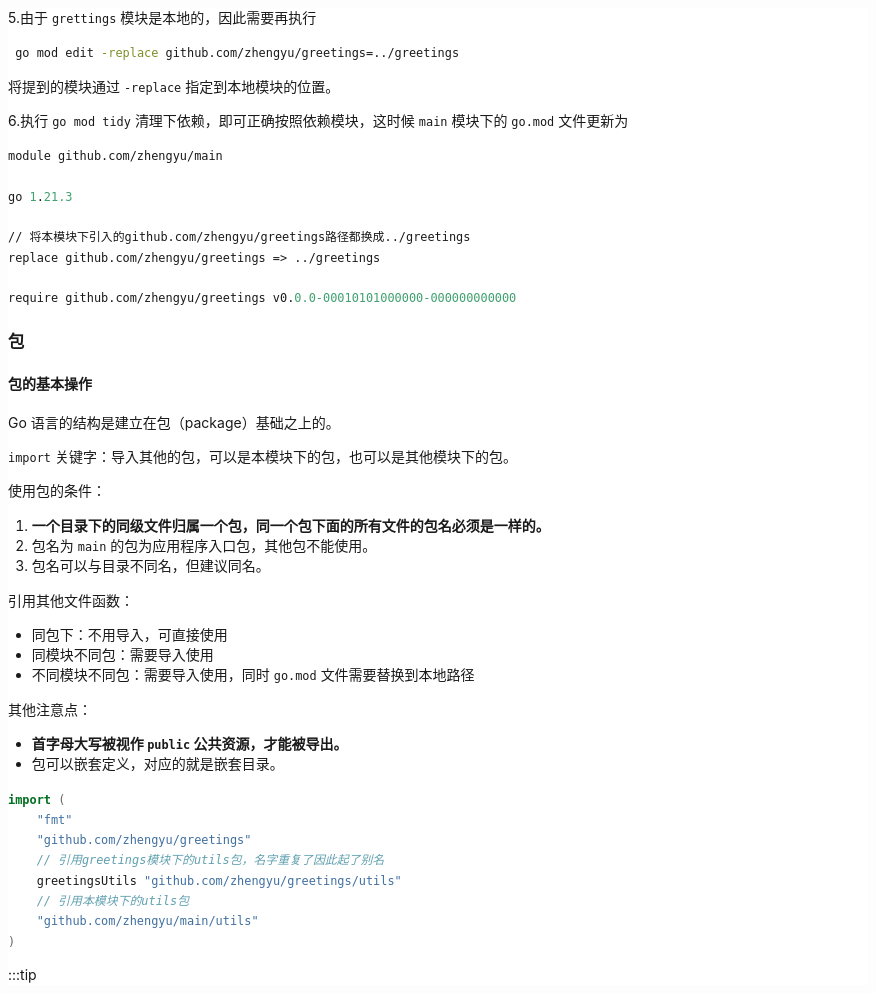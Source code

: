 5.由于 `grettings` 模块是本地的，因此需要再执行

```bash
 go mod edit -replace github.com/zhengyu/greetings=../greetings
```

将提到的模块通过 `-replace` 指定到本地模块的位置。

6.执行 `go mod tidy` 清理下依赖，即可正确按照依赖模块，这时候 `main` 模块下的 `go.mod` 文件更新为

```mod
module github.com/zhengyu/main

go 1.21.3

// 将本模块下引入的github.com/zhengyu/greetings路径都换成../greetings
replace github.com/zhengyu/greetings => ../greetings

require github.com/zhengyu/greetings v0.0.0-00010101000000-000000000000
```

### 包

#### 包的基本操作

Go 语言的结构是建立在包（package）基础之上的。

`import` 关键字：导入其他的包，可以是本模块下的包，也可以是其他模块下的包。

使用包的条件：

1. **一个目录下的同级文件归属一个包，同一个包下面的所有文件的包名必须是一样的。**
2. 包名为 `main` 的包为应用程序入口包，其他包不能使用。
3. 包名可以与目录不同名，但建议同名。

引用其他文件函数：

- 同包下：不用导入，可直接使用
- 同模块不同包：需要导入使用
- 不同模块不同包：需要导入使用，同时 `go.mod` 文件需要替换到本地路径

其他注意点：

- **首字母大写被视作 `public` 公共资源，才能被导出。**
- 包可以嵌套定义，对应的就是嵌套目录。

```go
import (
	"fmt"
	"github.com/zhengyu/greetings"
	// 引用greetings模块下的utils包，名字重复了因此起了别名
	greetingsUtils "github.com/zhengyu/greetings/utils"
	// 引用本模块下的utils包
	"github.com/zhengyu/main/utils"
)
```

:::tip
